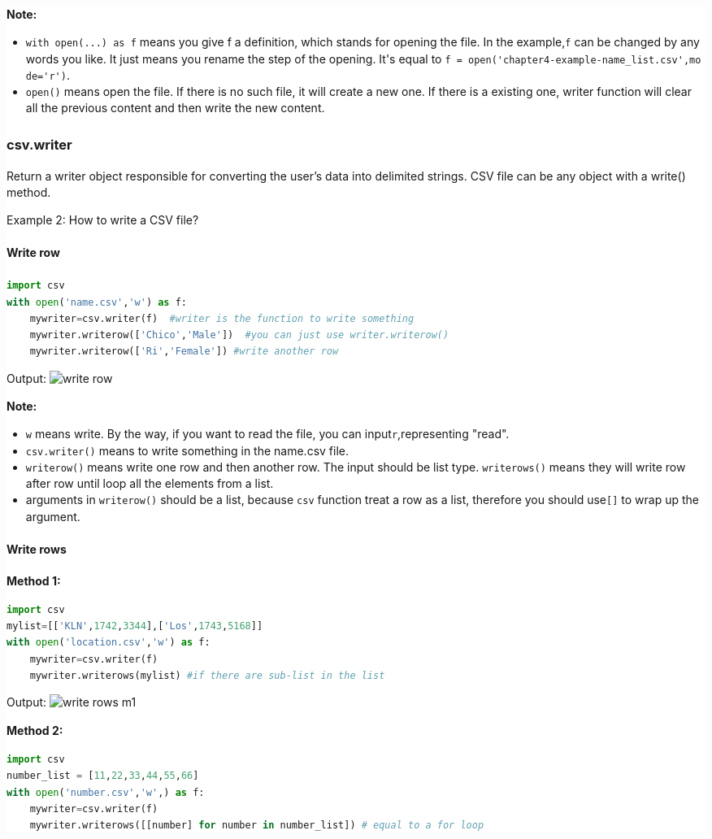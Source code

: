 **Note:**

* `with open(...) as f` means you give f a definition, which stands for opening the file. In the example,`f` can be changed by any words you like. It just means you rename the step of the opening. It's equal to `f = open('chapter4-example-name_list.csv',mode='r')`.
* `open()` means open the file. If there is no such file, it will create a new one. If there is a existing one, writer function will clear all the previous content and then write the new content.

### csv.writer

Return a writer object responsible for converting the user’s data into delimited strings. CSV file can be any object with a write() method.

Example 2: How to write a CSV file?

#### Write row

```python
import csv
with open('name.csv','w') as f:
    mywriter=csv.writer(f)  #writer is the function to write something
    mywriter.writerow(['Chico','Male'])  #you can just use writer.writerow()
    mywriter.writerow(['Ri','Female']) #write another row  
```

Output:
![write row](/assets/csv-writer-writerow.png)

**Note:**

* `w` means write. By the way, if you want to read the file, you can input`r`,representing "read".
* `csv.writer()` means to write something in the name.csv file.
* `writerow()` means write one row and then another row. The input should be list type. `writerows()` means they will write row after row until loop all the elements from a list.
* arguments in `writerow()` should be a list, because `csv` function treat a row as a list, therefore you should use`[]` to wrap up the argument.

#### Write rows

**Method 1:**

```python
import csv
mylist=[['KLN',1742,3344],['Los',1743,5168]]  
with open('location.csv','w') as f:
    mywriter=csv.writer(f)
    mywriter.writerows(mylist) #if there are sub-list in the list
```

Output:
![write rows m1](/assets/csv-writer-writerows-m1.png)

**Method 2:**

```python
import csv
number_list = [11,22,33,44,55,66]
with open('number.csv','w',) as f:
    mywriter=csv.writer(f)
    mywriter.writerows([[number] for number in number_list]) # equal to a for loop
```
